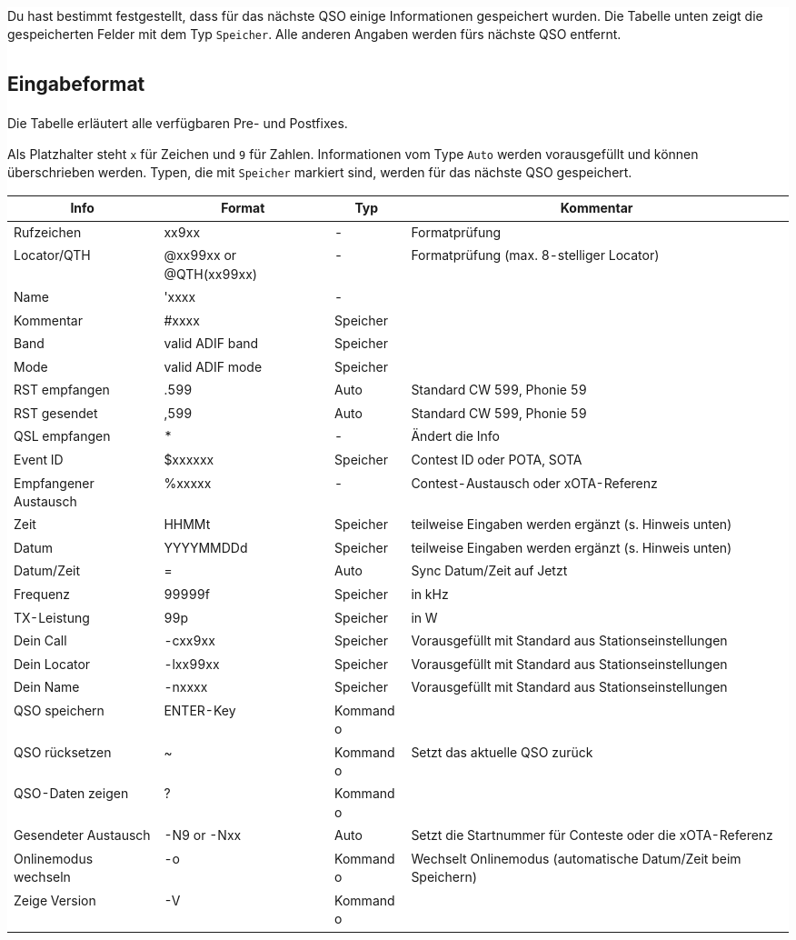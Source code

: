 Du hast bestimmt festgestellt, dass für das nächste QSO einige Informationen gespeichert wurden. 
Die Tabelle unten zeigt die gespeicherten Felder mit dem Typ `Speicher`. 
Alle anderen Angaben werden fürs nächste QSO entfernt.


Eingabeformat
-------------

Die Tabelle erläutert alle verfügbaren Pre- und Postfixes. 

Als Platzhalter steht `x` für Zeichen und `9` für Zahlen.
Informationen vom Type `Auto` werden vorausgefüllt und können überschrieben werden. 
Typen, die mit `Speicher` markiert sind, werden für das nächste QSO gespeichert.

| Info                  | Format                  | Typ      | Kommentar                                                     |
|-----------------------|-------------------------|----------|---------------------------------------------------------------|
| Rufzeichen            | xx9xx                   | -        | Formatprüfung                                                 |
| Locator/QTH           | @xx99xx or @QTH(xx99xx) | -        | Formatprüfung (max. 8-stelliger Locator)                      |
| Name                  | 'xxxx                   | -        |                                                               |
| Kommentar             | #xxxx                   | Speicher |                                                               |
| Band                  | valid ADIF band         | Speicher |                                                               |
| Mode                  | valid ADIF mode         | Speicher |                                                               | 
| RST empfangen         | .599                    | Auto     | Standard CW 599, Phonie 59                                    |
| RST gesendet          | ,599                    | Auto     | Standard CW 599, Phonie 59                                    |
| QSL empfangen         | *                       | -        | Ändert die Info                                               |
| Event ID              | $xxxxxx                 | Speicher | Contest ID oder POTA, SOTA                                    |
| Empfangener Austausch | %xxxxx                  | -        | Contest-Austausch oder xOTA-Referenz                          |
| Zeit                  | HHMMt                   | Speicher | teilweise Eingaben werden ergänzt (s. Hinweis unten)          |
| Datum                 | YYYYMMDDd               | Speicher | teilweise Eingaben werden ergänzt (s. Hinweis unten)          |
| Datum/Zeit            | =                       | Auto     | Sync Datum/Zeit auf Jetzt                                     |
| Frequenz              | 99999f                  | Speicher | in kHz                                                        |
| TX-Leistung           | 99p                     | Speicher | in W                                                          | 
| Dein Call             | -cxx9xx                 | Speicher | Vorausgefüllt mit Standard aus Stationseinstellungen          | 
| Dein Locator          | -lxx99xx                | Speicher | Vorausgefüllt mit Standard aus Stationseinstellungen          | 
| Dein Name             | -nxxxx                  | Speicher | Vorausgefüllt mit Standard aus Stationseinstellungen          |
| QSO speichern         | ENTER-Key               | Kommando |                                                               |
| QSO rücksetzen        | ~                       | Kommando | Setzt das aktuelle QSO zurück                                 |
| QSO-Daten zeigen      | ?                       | Kommando |                                                               |
| Gesendeter Austausch  | -N9 or -Nxx             | Auto     | Setzt die Startnummer für Conteste oder die xOTA-Referenz     |
| Onlinemodus wechseln  | -o                      | Kommando | Wechselt Onlinemodus (automatische Datum/Zeit beim Speichern) |
| Zeige Version         | -V                      | Kommando |                                                               |
